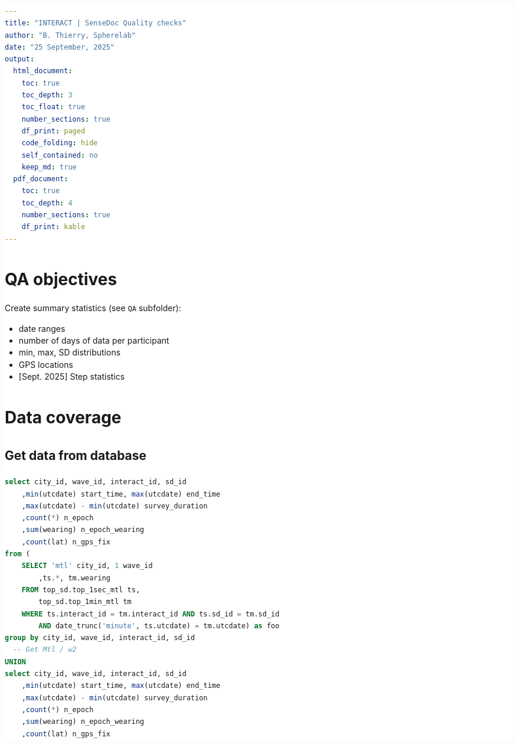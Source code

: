 ```yaml
---
title: "INTERACT | SenseDoc Quality checks"
author: "B. Thierry, Spherelab"
date: "25 September, 2025"
output:
  html_document:
    toc: true
    toc_depth: 3
    toc_float: true
    number_sections: true
    df_print: paged
    code_folding: hide
    self_contained: no
    keep_md: true
  pdf_document:
    toc: true
    toc_depth: 4
    number_sections: true
    df_print: kable
---
```




# QA objectives

Create summary statistics (see `QA` subfolder):

+ date ranges
+ number of days of data per participant
+ min, max, SD distributions
+ GPS locations
+ [Sept. 2025] Step statistics

# Data coverage

## Get data from database


``` sql
select city_id, wave_id, interact_id, sd_id
	,min(utcdate) start_time, max(utcdate) end_time
	,max(utcdate) - min(utcdate) survey_duration
	,count(*) n_epoch
	,sum(wearing) n_epoch_wearing
	,count(lat) n_gps_fix
from (
	SELECT 'mtl' city_id, 1 wave_id
		,ts.*, tm.wearing
	FROM top_sd.top_1sec_mtl ts,
		top_sd.top_1min_mtl tm
	WHERE ts.interact_id = tm.interact_id AND ts.sd_id = tm.sd_id
		AND date_trunc('minute', ts.utcdate) = tm.utcdate) as foo
group by city_id, wave_id, interact_id, sd_id
  -- Get Mtl / w2
UNION
select city_id, wave_id, interact_id, sd_id
	,min(utcdate) start_time, max(utcdate) end_time
	,max(utcdate) - min(utcdate) survey_duration
	,count(*) n_epoch
	,sum(wearing) n_epoch_wearing
	,count(lat) n_gps_fix
```